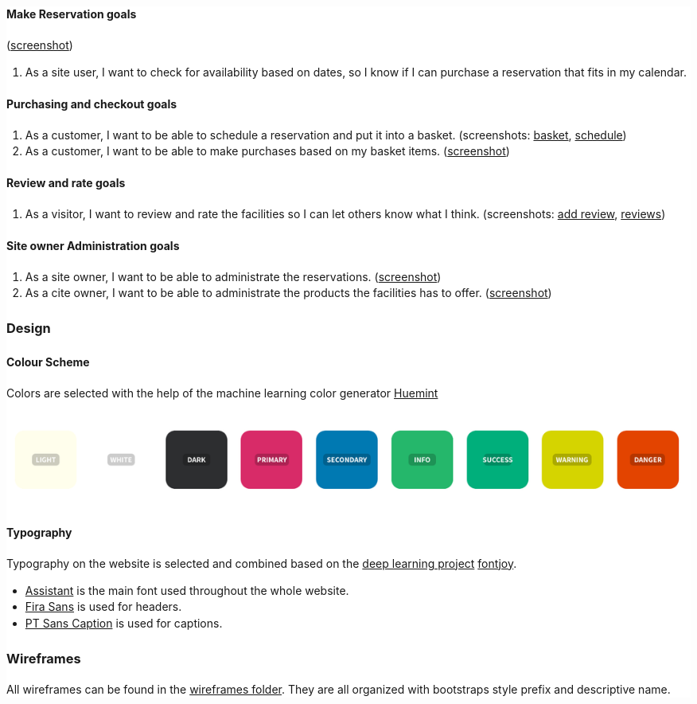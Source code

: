 #### Make Reservation goals

([screenshot](screenshots/sh-dates.png))

1. As a site user, I want to check for availability based on dates, so I know if I can purchase a reservation that fits in my calendar.

#### Purchasing and checkout goals

1. As a customer, I want to be able to schedule a reservation and put it into a basket. (screenshots: [basket](screenshots/sh-basket.png), [schedule](screenshots/sh-dates.png))
2. As a customer, I want to be able to make purchases based on my basket items. ([screenshot](screenshots/sh-checkout.png))

#### Review and rate goals

1. As a visitor, I want to review and rate the facilities so I can let others know what I think. (screenshots: [add review](screenshots/sh-add-review.png), [reviews](screenshots/sh-review.png))

#### Site owner Administration goals

1. As a site owner, I want to be able to administrate the reservations. ([screenshot](screenshots/sh-admin-order.png))
2. As a cite owner, I want to be able to administrate the products the facilities has to offer. ([screenshot](screenshots/sh-admin-product.png))

### Design

#### Colour Scheme

Colors are selected with the help of the machine learning color generator [Huemint](https://huemint.com/about/)

![colors image](wireframes/colors.png)

#### Typography

Typography on the website is selected and combined based on the [deep learning project](https://github.com/Jack000/fontjoy) [fontjoy](https://fontjoy.com/).

- [Assistant](https://fonts.google.com/specimen/Assistant) is the main font used throughout the whole website.
- [Fira Sans](https://fonts.google.com/specimen/Fira+Sans) is used for headers.
- [PT Sans Caption](https://fonts.google.com/specimen/PT+Sans+Caption) is used for captions.

### Wireframes

All wireframes can be found in the [wireframes folder](wireframes). They are all organized with bootstraps style prefix and descriptive name.
